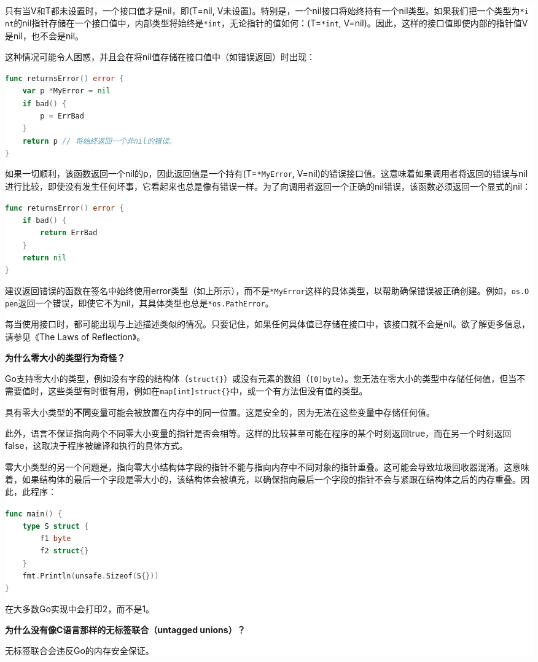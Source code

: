 只有当V和T都未设置时，一个接口值才是nil，即(T=nil, V未设置)。特别是，一个nil接口将始终持有一个nil类型。如果我们把一个类型为`*int`的nil指针存储在一个接口值中，内部类型将始终是`*int`，无论指针的值如何：(T=`*int`, V=nil)。因此，这样的接口值即使内部的指针值V是nil，也不会是nil。

这种情况可能令人困惑，并且会在将nil值存储在接口值中（如错误返回）时出现：

```go
func returnsError() error {
    var p *MyError = nil
    if bad() {
        p = ErrBad
    }
    return p // 将始终返回一个非nil的错误。
}
```

如果一切顺利，该函数返回一个nil的p，因此返回值是一个持有(T=`*MyError`, V=nil)的错误接口值。这意味着如果调用者将返回的错误与nil进行比较，即使没有发生任何坏事，它看起来也总是像有错误一样。为了向调用者返回一个正确的nil错误，该函数必须返回一个显式的nil：

```go
func returnsError() error {
    if bad() {
        return ErrBad
    }
    return nil
}
```

建议返回错误的函数在签名中始终使用error类型（如上所示），而不是`*MyError`这样的具体类型，以帮助确保错误被正确创建。例如，`os.Open`返回一个错误，即使它不为nil，其具体类型也总是`*os.PathError`。

每当使用接口时，都可能出现与上述描述类似的情况。只要记住，如果任何具体值已存储在接口中，该接口就不会是nil。欲了解更多信息，请参见《The Laws of Reflection》。

**为什么零大小的类型行为奇怪？**

Go支持零大小的类型，例如没有字段的结构体（`struct{}`）或没有元素的数组（`[0]byte`）。您无法在零大小的类型中存储任何值，但当不需要值时，这些类型有时很有用，例如在`map[int]struct{}`中，或一个有方法但没有值的类型。

具有零大小类型的**不同**变量可能会被放置在内存中的同一位置。这是安全的，因为无法在这些变量中存储任何值。

此外，语言不保证指向两个不同零大小变量的指针是否会相等。这样的比较甚至可能在程序的某个时刻返回true，而在另一个时刻返回false，这取决于程序被编译和执行的具体方式。

零大小类型的另一个问题是，指向零大小结构体字段的指针不能与指向内存中不同对象的指针重叠。这可能会导致垃圾回收器混淆。这意味着，如果结构体的最后一个字段是零大小的，该结构体会被填充，以确保指向最后一个字段的指针不会与紧跟在结构体之后的内存重叠。因此，此程序：

```go
func main() {
    type S struct {
        f1 byte
        f2 struct{}
    }
    fmt.Println(unsafe.Sizeof(S{}))
}
```

在大多数Go实现中会打印2，而不是1。

**为什么没有像C语言那样的无标签联合（untagged unions）？**

无标签联合会违反Go的内存安全保证。
